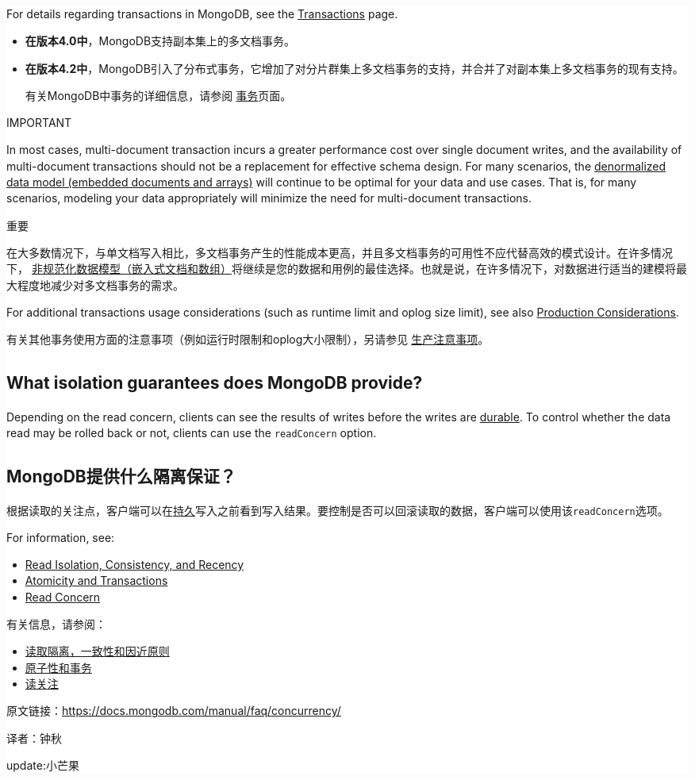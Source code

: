   For details regarding transactions in MongoDB, see the [Transactions](https://docs.mongodb.com/manual/core/transactions/) page.

- **在版本4.0中**，MongoDB支持副本集上的多文档事务。

- **在版本4.2中**，MongoDB引入了分布式事务，它增加了对分片群集上多文档事务的支持，并合并了对副本集上多文档事务的现有支持。

  有关MongoDB中事务的详细信息，请参阅 [事务](https://docs.mongodb.com/manual/core/transactions/)页面。

IMPORTANT

In most cases, multi-document transaction incurs a greater performance cost over single document writes, and the availability of multi-document transactions should not be a replacement for effective schema design. For many scenarios, the [denormalized data model (embedded documents and arrays)](https://docs.mongodb.com/manual/core/data-model-design/#data-modeling-embedding) will continue to be optimal for your data and use cases. That is, for many scenarios, modeling your data appropriately will minimize the need for multi-document transactions.

重要

在大多数情况下，与单文档写入相比，多文档事务产生的性能成本更高，并且多文档事务的可用性不应代替高效的模式设计。在许多情况下， [非规范化数据模型（嵌入式文档和数组）](https://docs.mongodb.com/manual/core/data-model-design/#data-modeling-embedding)将继续是您的数据和用例的最佳选择。也就是说，在许多情况下，对数据进行适当的建模将最大程度地减少对多文档事务的需求。

For additional transactions usage considerations (such as runtime limit and oplog size limit), see also [Production Considerations](https://docs.mongodb.com/manual/core/transactions-production-consideration/).

有关其他事务使用方面的注意事项（例如运行时限制和oplog大小限制），另请参见 [生产注意事项](https://docs.mongodb.com/manual/core/transactions-production-consideration/)。



## What isolation guarantees does MongoDB provide?

Depending on the read concern, clients can see the results of writes before the writes are [durable](https://docs.mongodb.com/manual/reference/glossary/#term-durable). To control whether the data read may be rolled back or not, clients can use the `readConcern` option.

## MongoDB提供什么隔离保证？

根据读取的关注点，客户端可以在[持久](https://docs.mongodb.com/manual/reference/glossary/#term-durable)写入之前看到写入结果。要控制是否可以回滚读取的数据，客户端可以使用该`readConcern`选项。

For information, see:

- [Read Isolation, Consistency, and Recency](https://docs.mongodb.com/manual/core/read-isolation-consistency-recency/)
- [Atomicity and Transactions](https://docs.mongodb.com/manual/core/write-operations-atomicity/)
- [Read Concern](https://docs.mongodb.com/manual/reference/read-concern/)



有关信息，请参阅：

- [读取隔离，一致性和因近原则](https://docs.mongodb.com/manual/core/read-isolation-consistency-recency/)
- [原子性和事务](https://docs.mongodb.com/manual/core/write-operations-atomicity/)
- [读关注](https://docs.mongodb.com/manual/reference/read-concern/)



原文链接：https://docs.mongodb.com/manual/faq/concurrency/

译者：钟秋

update:小芒果